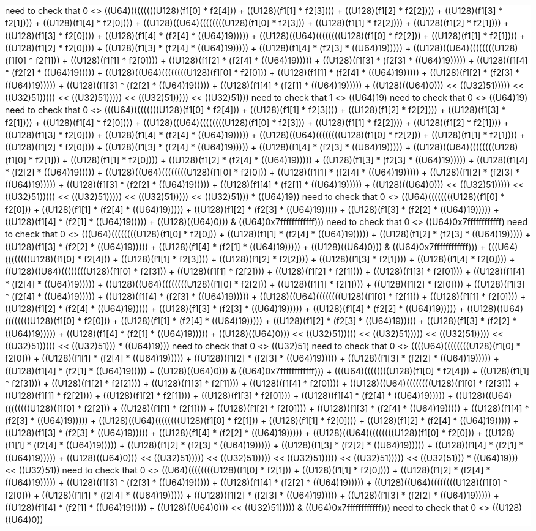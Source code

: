 need to check that 0 <> ((U64)((((((((U128)(f1[0] * f2[4])) + ((U128)(f1[1] * f2[3]))) + ((U128)(f1[2] * f2[2]))) + ((U128)(f1[3] * f2[1]))) + ((U128)(f1[4] * f2[0]))) + ((U128)((U64)((((((((U128)(f1[0] * f2[3])) + ((U128)(f1[1] * f2[2]))) + ((U128)(f1[2] * f2[1]))) + ((U128)(f1[3] * f2[0]))) + ((U128)(f1[4] * (f2[4] * ((U64)19))))) + ((U128)((U64)((((((((U128)(f1[0] * f2[2])) + ((U128)(f1[1] * f2[1]))) + ((U128)(f1[2] * f2[0]))) + ((U128)(f1[3] * (f2[4] * ((U64)19))))) + ((U128)(f1[4] * (f2[3] * ((U64)19))))) + ((U128)((U64)((((((((U128)(f1[0] * f2[1])) + ((U128)(f1[1] * f2[0]))) + ((U128)(f1[2] * (f2[4] * ((U64)19))))) + ((U128)(f1[3] * (f2[3] * ((U64)19))))) + ((U128)(f1[4] * (f2[2] * ((U64)19))))) + ((U128)((U64)((((((((U128)(f1[0] * f2[0])) + ((U128)(f1[1] * (f2[4] * ((U64)19))))) + ((U128)(f1[2] * (f2[3] * ((U64)19))))) + ((U128)(f1[3] * (f2[2] * ((U64)19))))) + ((U128)(f1[4] * (f2[1] * ((U64)19))))) + ((U128)((U64)0))) << ((U32)51))))) << ((U32)51))))) << ((U32)51))))) << ((U32)51))))) << ((U32)51)))
need to check that 1 <> ((U64)19)
need to check that 0 <> ((U64)19)
need to check that 0 <> (((U64)((((((((U128)(f1[0] * f2[4])) + ((U128)(f1[1] * f2[3]))) + ((U128)(f1[2] * f2[2]))) + ((U128)(f1[3] * f2[1]))) + ((U128)(f1[4] * f2[0]))) + ((U128)((U64)((((((((U128)(f1[0] * f2[3])) + ((U128)(f1[1] * f2[2]))) + ((U128)(f1[2] * f2[1]))) + ((U128)(f1[3] * f2[0]))) + ((U128)(f1[4] * (f2[4] * ((U64)19))))) + ((U128)((U64)((((((((U128)(f1[0] * f2[2])) + ((U128)(f1[1] * f2[1]))) + ((U128)(f1[2] * f2[0]))) + ((U128)(f1[3] * (f2[4] * ((U64)19))))) + ((U128)(f1[4] * (f2[3] * ((U64)19))))) + ((U128)((U64)((((((((U128)(f1[0] * f2[1])) + ((U128)(f1[1] * f2[0]))) + ((U128)(f1[2] * (f2[4] * ((U64)19))))) + ((U128)(f1[3] * (f2[3] * ((U64)19))))) + ((U128)(f1[4] * (f2[2] * ((U64)19))))) + ((U128)((U64)((((((((U128)(f1[0] * f2[0])) + ((U128)(f1[1] * (f2[4] * ((U64)19))))) + ((U128)(f1[2] * (f2[3] * ((U64)19))))) + ((U128)(f1[3] * (f2[2] * ((U64)19))))) + ((U128)(f1[4] * (f2[1] * ((U64)19))))) + ((U128)((U64)0))) << ((U32)51))))) << ((U32)51))))) << ((U32)51))))) << ((U32)51))))) << ((U32)51))) * ((U64)19))
need to check that 0 <> ((U64)((((((((U128)(f1[0] * f2[0])) + ((U128)(f1[1] * (f2[4] * ((U64)19))))) + ((U128)(f1[2] * (f2[3] * ((U64)19))))) + ((U128)(f1[3] * (f2[2] * ((U64)19))))) + ((U128)(f1[4] * (f2[1] * ((U64)19))))) + ((U128)((U64)0))) & ((U64)0x7ffffffffffff)))
need to check that 0 <> ((U64)0x7ffffffffffff)
need to check that 0 <> (((U64)((((((((U128)(f1[0] * f2[0])) + ((U128)(f1[1] * (f2[4] * ((U64)19))))) + ((U128)(f1[2] * (f2[3] * ((U64)19))))) + ((U128)(f1[3] * (f2[2] * ((U64)19))))) + ((U128)(f1[4] * (f2[1] * ((U64)19))))) + ((U128)((U64)0))) & ((U64)0x7ffffffffffff))) + (((U64)((((((((U128)(f1[0] * f2[4])) + ((U128)(f1[1] * f2[3]))) + ((U128)(f1[2] * f2[2]))) + ((U128)(f1[3] * f2[1]))) + ((U128)(f1[4] * f2[0]))) + ((U128)((U64)((((((((U128)(f1[0] * f2[3])) + ((U128)(f1[1] * f2[2]))) + ((U128)(f1[2] * f2[1]))) + ((U128)(f1[3] * f2[0]))) + ((U128)(f1[4] * (f2[4] * ((U64)19))))) + ((U128)((U64)((((((((U128)(f1[0] * f2[2])) + ((U128)(f1[1] * f2[1]))) + ((U128)(f1[2] * f2[0]))) + ((U128)(f1[3] * (f2[4] * ((U64)19))))) + ((U128)(f1[4] * (f2[3] * ((U64)19))))) + ((U128)((U64)((((((((U128)(f1[0] * f2[1])) + ((U128)(f1[1] * f2[0]))) + ((U128)(f1[2] * (f2[4] * ((U64)19))))) + ((U128)(f1[3] * (f2[3] * ((U64)19))))) + ((U128)(f1[4] * (f2[2] * ((U64)19))))) + ((U128)((U64)((((((((U128)(f1[0] * f2[0])) + ((U128)(f1[1] * (f2[4] * ((U64)19))))) + ((U128)(f1[2] * (f2[3] * ((U64)19))))) + ((U128)(f1[3] * (f2[2] * ((U64)19))))) + ((U128)(f1[4] * (f2[1] * ((U64)19))))) + ((U128)((U64)0))) << ((U32)51))))) << ((U32)51))))) << ((U32)51))))) << ((U32)51))))) << ((U32)51))) * ((U64)19)))
need to check that 0 <> ((U32)51)
need to check that 0 <> ((((U64)((((((((U128)(f1[0] * f2[0])) + ((U128)(f1[1] * (f2[4] * ((U64)19))))) + ((U128)(f1[2] * (f2[3] * ((U64)19))))) + ((U128)(f1[3] * (f2[2] * ((U64)19))))) + ((U128)(f1[4] * (f2[1] * ((U64)19))))) + ((U128)((U64)0))) & ((U64)0x7ffffffffffff))) + (((U64)((((((((U128)(f1[0] * f2[4])) + ((U128)(f1[1] * f2[3]))) + ((U128)(f1[2] * f2[2]))) + ((U128)(f1[3] * f2[1]))) + ((U128)(f1[4] * f2[0]))) + ((U128)((U64)((((((((U128)(f1[0] * f2[3])) + ((U128)(f1[1] * f2[2]))) + ((U128)(f1[2] * f2[1]))) + ((U128)(f1[3] * f2[0]))) + ((U128)(f1[4] * (f2[4] * ((U64)19))))) + ((U128)((U64)((((((((U128)(f1[0] * f2[2])) + ((U128)(f1[1] * f2[1]))) + ((U128)(f1[2] * f2[0]))) + ((U128)(f1[3] * (f2[4] * ((U64)19))))) + ((U128)(f1[4] * (f2[3] * ((U64)19))))) + ((U128)((U64)((((((((U128)(f1[0] * f2[1])) + ((U128)(f1[1] * f2[0]))) + ((U128)(f1[2] * (f2[4] * ((U64)19))))) + ((U128)(f1[3] * (f2[3] * ((U64)19))))) + ((U128)(f1[4] * (f2[2] * ((U64)19))))) + ((U128)((U64)((((((((U128)(f1[0] * f2[0])) + ((U128)(f1[1] * (f2[4] * ((U64)19))))) + ((U128)(f1[2] * (f2[3] * ((U64)19))))) + ((U128)(f1[3] * (f2[2] * ((U64)19))))) + ((U128)(f1[4] * (f2[1] * ((U64)19))))) + ((U128)((U64)0))) << ((U32)51))))) << ((U32)51))))) << ((U32)51))))) << ((U32)51))))) << ((U32)51))) * ((U64)19))) << ((U32)51))
need to check that 0 <> ((U64)((((((((U128)(f1[0] * f2[1])) + ((U128)(f1[1] * f2[0]))) + ((U128)(f1[2] * (f2[4] * ((U64)19))))) + ((U128)(f1[3] * (f2[3] * ((U64)19))))) + ((U128)(f1[4] * (f2[2] * ((U64)19))))) + ((U128)((U64)((((((((U128)(f1[0] * f2[0])) + ((U128)(f1[1] * (f2[4] * ((U64)19))))) + ((U128)(f1[2] * (f2[3] * ((U64)19))))) + ((U128)(f1[3] * (f2[2] * ((U64)19))))) + ((U128)(f1[4] * (f2[1] * ((U64)19))))) + ((U128)((U64)0))) << ((U32)51))))) & ((U64)0x7ffffffffffff)))
need to check that 0 <> ((U128)((U64)0))